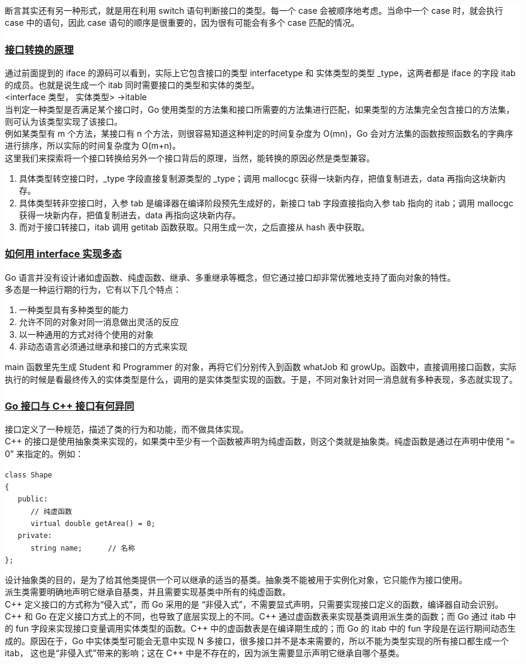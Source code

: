 断言其实还有另一种形式，就是用在利用 switch 语句判断接口的类型。每一个 case 会被顺序地考虑。当命中一个 case 时，就会执行 case 中的语句，因此 case 语句的顺序是很重要的，因为很有可能会有多个 case 匹配的情况。

### [接口转换的原理](http://golang.design/go-questions/interface/convert/)
通过前面提到的 iface 的源码可以看到，实际上它包含接口的类型 interfacetype 和 实体类型的类型 _type，这两者都是 iface 的字段 itab 的成员。也就是说生成一个 itab 同时需要接口的类型和实体的类型。  
<interface 类型， 实体类型> ->itable  
当判定一种类型是否满足某个接口时，Go 使用类型的方法集和接口所需要的方法集进行匹配，如果类型的方法集完全包含接口的方法集，则可认为该类型实现了该接口。  
例如某类型有 m 个方法，某接口有 n 个方法，则很容易知道这种判定的时间复杂度为 O(mn)，Go 会对方法集的函数按照函数名的字典序进行排序，所以实际的时间复杂度为 O(m+n)。  
这里我们来探索将一个接口转换给另外一个接口背后的原理，当然，能转换的原因必然是类型兼容。

1. 具体类型转空接口时，_type 字段直接复制源类型的 _type；调用 mallocgc 获得一块新内存，把值复制进去，data 再指向这块新内存。
2. 具体类型转非空接口时，入参 tab 是编译器在编译阶段预先生成好的，新接口 tab 字段直接指向入参 tab 指向的 itab；调用 mallocgc 获得一块新内存，把值复制进去，data 再指向这块新内存。
3. 而对于接口转接口，itab 调用 getitab 函数获取。只用生成一次，之后直接从 hash 表中获取。

### [如何用 interface 实现多态](http://golang.design/go-questions/interface/polymorphism/)
Go 语言并没有设计诸如虚函数、纯虚函数、继承、多重继承等概念，但它通过接口却非常优雅地支持了面向对象的特性。  
多态是一种运行期的行为，它有以下几个特点：

1. 一种类型具有多种类型的能力
2. 允许不同的对象对同一消息做出灵活的反应
3. 以一种通用的方式对待个使用的对象
4. 非动态语言必须通过继承和接口的方式来实现

main 函数里先生成 Student 和 Programmer 的对象，再将它们分别传入到函数 whatJob 和 growUp。函数中，直接调用接口函数，实际执行的时候是看最终传入的实体类型是什么，调用的是实体类型实现的函数。于是，不同对象针对同一消息就有多种表现，多态就实现了。

### [Go 接口与 C++ 接口有何异同](http://golang.design/go-questions/interface/compare-to-cpp/)
接口定义了一种规范，描述了类的行为和功能，而不做具体实现。  
C++ 的接口是使用抽象类来实现的，如果类中至少有一个函数被声明为纯虚函数，则这个类就是抽象类。纯虚函数是通过在声明中使用 “= 0” 来指定的。例如：

```plain
class Shape
{
   public:
      // 纯虚函数
      virtual double getArea() = 0;
   private:
      string name;      // 名称
};
```

设计抽象类的目的，是为了给其他类提供一个可以继承的适当的基类。抽象类不能被用于实例化对象，它只能作为接口使用。  
派生类需要明确地声明它继承自基类，并且需要实现基类中所有的纯虚函数。  
C++ 定义接口的方式称为“侵入式”，而 Go 采用的是 “非侵入式”，不需要显式声明，只需要实现接口定义的函数，编译器自动会识别。  
C++ 和 Go 在定义接口方式上的不同，也导致了底层实现上的不同。C++ 通过虚函数表来实现基类调用派生类的函数；而 Go 通过 itab 中的 fun 字段来实现接口变量调用实体类型的函数。C++ 中的虚函数表是在编译期生成的；而 Go 的 itab 中的 fun 字段是在运行期间动态生成的。原因在于，Go 中实体类型可能会无意中实现 N 多接口，很多接口并不是本来需要的，所以不能为类型实现的所有接口都生成一个 itab， 这也是“非侵入式”带来的影响；这在 C++ 中是不存在的，因为派生需要显示声明它继承自哪个基类。
